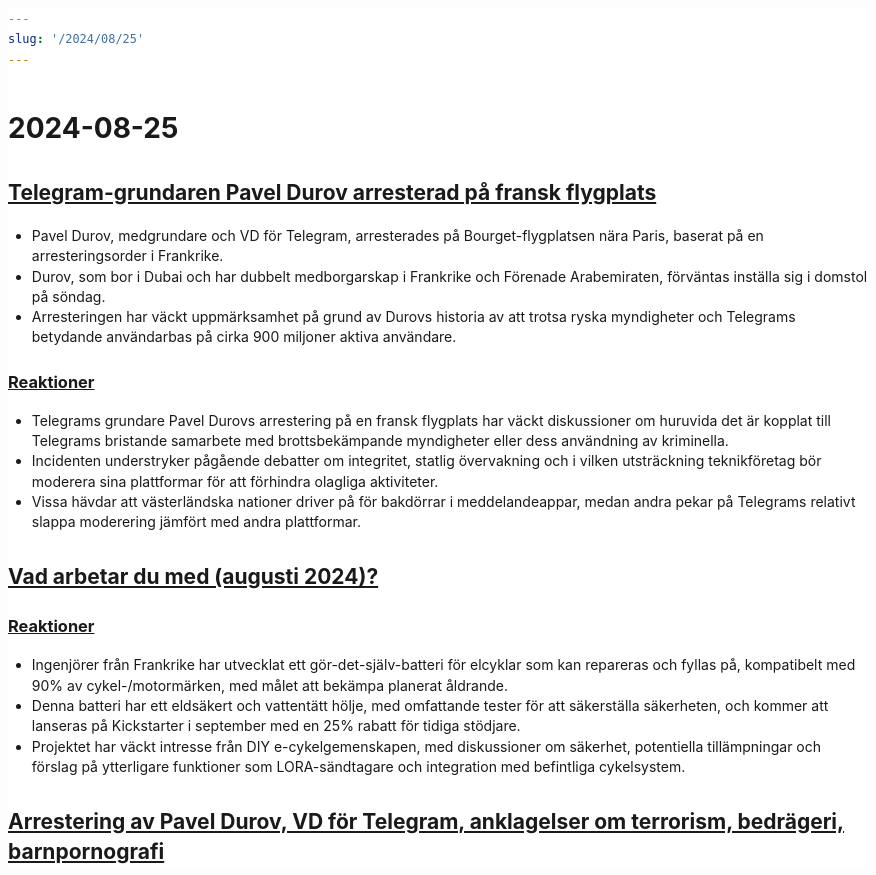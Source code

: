 ```yaml
---
slug: '/2024/08/25'
---
```


# 2024-08-25

## [Telegram-grundaren Pavel Durov arresterad på fransk flygplats](https://www.theguardian.com/media/article/2024/aug/24/telegram-app-founder-pavel-durov-arrested-at-french-airport)

- Pavel Durov, medgrundare och VD för Telegram, arresterades på Bourget-flygplatsen nära Paris, baserat på en arresteringsorder i Frankrike.
- Durov, som bor i Dubai och har dubbelt medborgarskap i Frankrike och Förenade Arabemiraten, förväntas inställa sig i domstol på söndag.
- Arresteringen har väckt uppmärksamhet på grund av Durovs historia av att trotsa ryska myndigheter och Telegrams betydande användarbas på cirka 900 miljoner aktiva användare.

### [Reaktioner](https://news.ycombinator.com/item?id=41341353)

- Telegrams grundare Pavel Durovs arrestering på en fransk flygplats har väckt diskussioner om huruvida det är kopplat till Telegrams bristande samarbete med brottsbekämpande myndigheter eller dess användning av kriminella.
- Incidenten understryker pågående debatter om integritet, statlig övervakning och i vilken utsträckning teknikföretag bör moderera sina plattformar för att förhindra olagliga aktiviteter.
- Vissa hävdar att västerländska nationer driver på för bakdörrar i meddelandeappar, medan andra pekar på Telegrams relativt slappa moderering jämfört med andra plattformar.

## [Vad arbetar du med (augusti 2024)?](https://news.ycombinator.com/item?id=41342017)

### [Reaktioner](https://news.ycombinator.com/item?id=41342017)

- Ingenjörer från Frankrike har utvecklat ett gör-det-själv-batteri för elcyklar som kan repareras och fyllas på, kompatibelt med 90% av cykel-/motormärken, med målet att bekämpa planerat åldrande.
- Denna batteri har ett eldsäkert och vattentätt hölje, med omfattande tester för att säkerställa säkerheten, och kommer att lanseras på Kickstarter i september med en 25% rabatt för tidiga stödjare.
- Projektet har väckt intresse från DIY e-cykelgemenskapen, med diskussioner om säkerhet, potentiella tillämpningar och förslag på ytterligare funktioner som LORA-sändtagare och integration med befintliga cykelsystem.

## [Arrestering av Pavel Durov, VD för Telegram, anklagelser om terrorism, bedrägeri, barnpornografi](https://decripto.org/en/arrest-of-pavel-durov-charges-of-terrorism-fraud-and-child-pornography-he-did-not-cooperate-with-the-authorities-he-risks-20-years-in-prison/)
